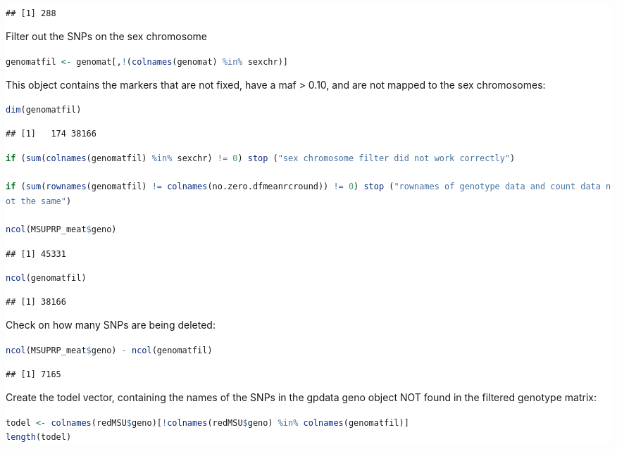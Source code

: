 ```
## [1] 288
```

Filter out the SNPs on the sex chromosome


```r
genomatfil <- genomat[,!(colnames(genomat) %in% sexchr)]
```

This object contains the markers that are not fixed, have a maf > 0.10, and are not mapped to the sex chromosomes:


```r
dim(genomatfil)
```

```
## [1]   174 38166
```

```r
if (sum(colnames(genomatfil) %in% sexchr) != 0) stop ("sex chromosome filter did not work correctly")

if (sum(rownames(genomatfil) != colnames(no.zero.dfmeanrcround)) != 0) stop ("rownames of genotype data and count data not the same")

ncol(MSUPRP_meat$geno)
```

```
## [1] 45331
```

```r
ncol(genomatfil)
```

```
## [1] 38166
```

Check on how many SNPs are being deleted:


```r
ncol(MSUPRP_meat$geno) - ncol(genomatfil)
```

```
## [1] 7165
```

Create the todel vector, containing the names of the SNPs in the gpdata geno object NOT found in the filtered genotype matrix:



```r
todel <- colnames(redMSU$geno)[!colnames(redMSU$geno) %in% colnames(genomatfil)]
length(todel)
```
